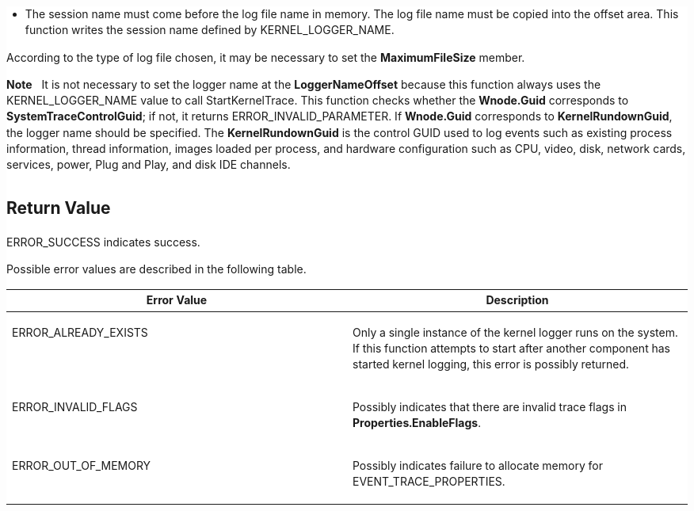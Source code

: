 -   The session name must come before the log file name in memory. The log file name must be copied into the offset area. This function writes the session name defined by KERNEL\_LOGGER\_NAME.

According to the type of log file chosen, it may be necessary to set the **MaximumFileSize** member.

**Note**  
It is not necessary to set the logger name at the **LoggerNameOffset** because this function always uses the KERNEL\_LOGGER\_NAME value to call StartKernelTrace. This function checks whether the **Wnode.Guid** corresponds to **SystemTraceControlGuid**; if not, it returns ERROR\_INVALID\_PARAMETER. If **Wnode.Guid** corresponds to **KernelRundownGuid**, the logger name should be specified. The **KernelRundownGuid** is the control GUID used to log events such as existing process information, thread information, images loaded per process, and hardware configuration such as CPU, video, disk, network cards, services, power, Plug and Play, and disk IDE channels.

 

## Return Value


ERROR\_SUCCESS indicates success.

Possible error values are described in the following table.

<table>
<colgroup>
<col width="50%" />
<col width="50%" />
</colgroup>
<thead>
<tr class="header">
<th>Error Value</th>
<th>Description</th>
</tr>
</thead>
<tbody>
<tr class="odd">
<td><p>ERROR_ALREADY_EXISTS</p></td>
<td><p>Only a single instance of the kernel logger runs on the system. If this function attempts to start after another component has started kernel logging, this error is possibly returned.</p></td>
</tr>
<tr class="even">
<td><p>ERROR_INVALID_FLAGS</p></td>
<td><p>Possibly indicates that there are invalid trace flags in <strong>Properties.EnableFlags</strong>.</p></td>
</tr>
<tr class="odd">
<td><p>ERROR_OUT_OF_MEMORY</p></td>
<td><p>Possibly indicates failure to allocate memory for EVENT_TRACE_PROPERTIES.</p></td>
</tr>
</tbody>
</table>

 
